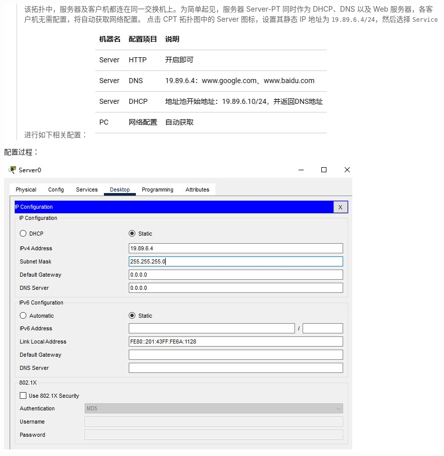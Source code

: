 
> 该拓扑中，服务器及客户机都连在同一交换机上。为简单起见，服务器 Server-PT 同时作为 DHCP、DNS 以及 Web 服务器，各客户机无需配置，将自动获取网络配置。
> 点击 CPT 拓扑图中的 Server 图标，设置其静态 IP 地址为 `19.89.6.4/24`，然后选择 `Service` 进行如下相关配置：
![](./picture/实作13/2.jpg)

配置过程：

![](./picture/实作13/3.jpg)
